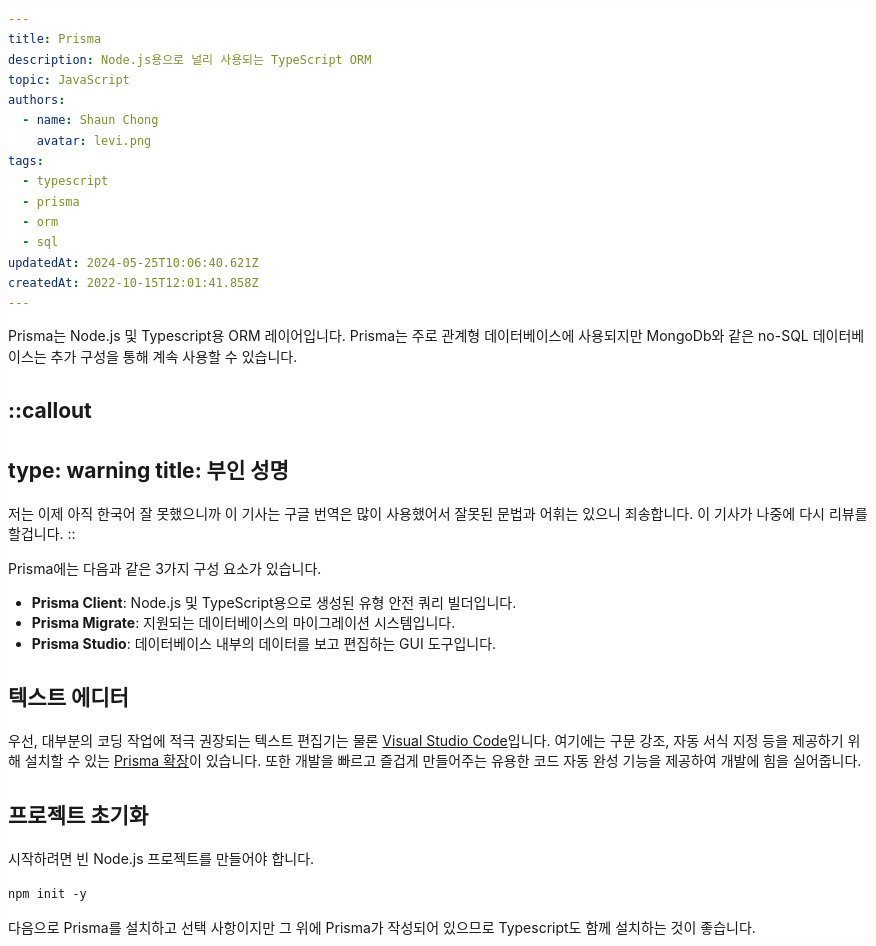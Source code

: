 ```yaml
---
title: Prisma
description: Node.js용으로 널리 사용되는 TypeScript ORM
topic: JavaScript
authors:
  - name: Shaun Chong
    avatar: levi.png
tags:
  - typescript
  - prisma
  - orm
  - sql
updatedAt: 2024-05-25T10:06:40.621Z
createdAt: 2022-10-15T12:01:41.858Z
---
```


Prisma는 Node.js 및 Typescript용 ORM 레이어입니다. Prisma는 주로 관계형 데이터베이스에 사용되지만 MongoDb와 같은 no-SQL 데이터베이스는 추가 구성을 통해 계속 사용할 수 있습니다.




::callout
---
type: warning
title: 부인 성명
---
저는 이제 아직 한국어 잘 못했으니까 이 기사는 구글 번역은 많이 사용했어서 잘못된 문법과 어휘는 있으니 죄송합니다. 이 기사가 나중에 다시 리뷰를 할겁니다.
::


Prisma에는 다음과 같은 3가지 구성 요소가 있습니다.

- **Prisma Client**: Node.js 및 TypeScript용으로 생성된 유형 안전 쿼리 빌더입니다.
- **Prisma Migrate**: 지원되는 데이터베이스의 마이그레이션 시스템입니다.
- **Prisma Studio**: 데이터베이스 내부의 데이터를 보고 편집하는 GUI 도구입니다.

## 텍스트 에디터

우선, 대부분의 코딩 작업에 적극 권장되는 텍스트 편집기는 물론 [Visual Studio Code](https://code.visualstudio.com/)입니다. 여기에는 구문 강조, 자동 서식 지정 등을 제공하기 위해 설치할 수 있는 [Prisma 확장](https://marketplace.visualstudio.com/items?itemName=Prisma.prisma)이 있습니다. 또한 개발을 빠르고 즐겁게 만들어주는 유용한 코드 자동 완성 기능을 제공하여 개발에 힘을 실어줍니다.

## 프로젝트 초기화

시작하려면 빈 Node.js 프로젝트를 만들어야 합니다.

```
npm init -y
```

다음으로 Prisma를 설치하고 선택 사항이지만 그 위에 Prisma가 작성되어 있으므로 Typescript도 함께 설치하는 것이 좋습니다.
